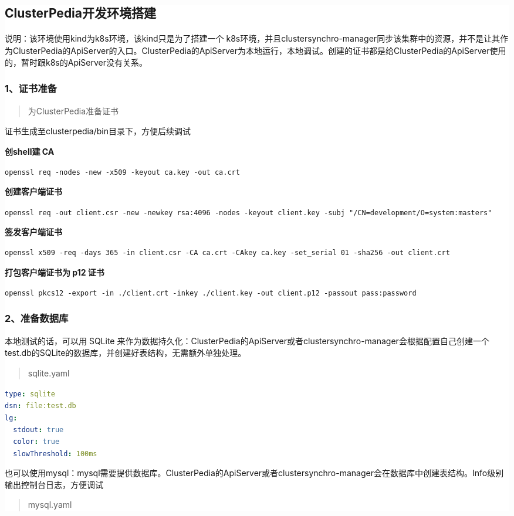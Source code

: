 ## ClusterPedia开发环境搭建

说明：该环境使用kind为k8s环境，该kind只是为了搭建一个 k8s环境，并且clustersynchro-manager同步该集群中的资源，并不是让其作为ClusterPedia的ApiServer的入口。ClusterPedia的ApiServer为本地运行，本地调试。创建的证书都是给ClusterPedia的ApiServer使用的，暂时跟k8s的ApiServer没有关系。



### 1、证书准备

> 为ClusterPedia准备证书

证书生成至clusterpedia/bin目录下，方便后续调试

**创shell建 CA**

```shell
openssl req -nodes -new -x509 -keyout ca.key -out ca.crt
```

**创建客户端证书**

```shell
openssl req -out client.csr -new -newkey rsa:4096 -nodes -keyout client.key -subj "/CN=development/O=system:masters"
```

**签发客户端证书**

```shell
openssl x509 -req -days 365 -in client.csr -CA ca.crt -CAkey ca.key -set_serial 01 -sha256 -out client.crt
```

**打包客户端证书为 p12 证书**

```shell
openssl pkcs12 -export -in ./client.crt -inkey ./client.key -out client.p12 -passout pass:password
```

### 2、准备数据库

本地测试的话，可以用 SQLite 来作为数据持久化：ClusterPedia的ApiServer或者clustersynchro-manager会根据配置自己创建一个test.db的SQLite的数据库，并创建好表结构，无需额外单独处理。

> sqlite.yaml

```yaml
type: sqlite
dsn: file:test.db
lg:
  stdout: true
  color: true
  slowThreshold: 100ms
```

也可以使用mysql：mysql需要提供数据库。ClusterPedia的ApiServer或者clustersynchro-manager会在数据库中创建表结构。Info级别输出控制台日志，方便调试

> mysql.yaml
